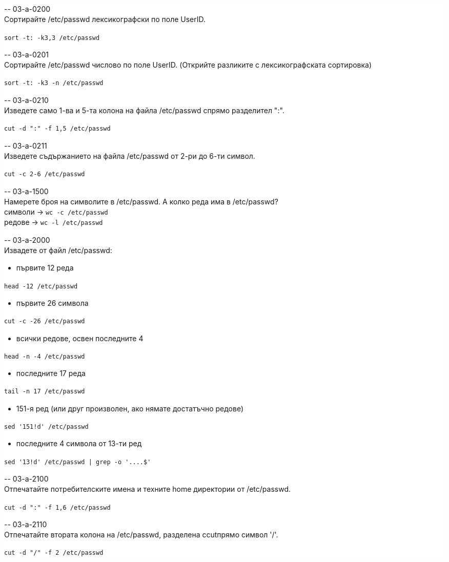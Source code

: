 -- 03-a-0200  
Сортирайте /etc/passwd лексикографски по поле UserID.
```
sort -t: -k3,3 /etc/passwd
```
-- 03-a-0201  
Сортирайте /etc/passwd числово по поле UserID.
(Открийте разликите с лексикографската сортировка)
```
sort -t: -k3 -n /etc/passwd
```
-- 03-a-0210  
Изведете само 1-ва и 5-та колона на файла /etc/passwd спрямо разделител ":".
```
cut -d ":" -f 1,5 /etc/passwd
```
-- 03-a-0211  
Изведете съдържанието на файла /etc/passwd от 2-ри до 6-ти символ.
```
cut -c 2-6 /etc/passwd
```
-- 03-a-1500  
Намерете броя на символите в /etc/passwd. А колко реда има в /etc/passwd?  
символи -> ```wc -c /etc/passwd```  
редове -> ```wc -l /etc/passwd```  

-- 03-a-2000  
Извадете от файл /etc/passwd:  
- първите 12 реда  
```
head -12 /etc/passwd
```
- първите 26 символа 
```
cut -c -26 /etc/passwd
```

- всички редове, освен последните 4  
```
head -n -4 /etc/passwd
```

- последните 17 реда  
```
tail -n 17 /etc/passwd
```

- 151-я ред (или друг произволен, ако нямате достатъчно редове)  
```
sed '151!d' /etc/passwd
```

- последните 4 символа от 13-ти ред  
```
sed '13!d' /etc/passwd | grep -o '....$'
```
-- 03-a-2100  
Отпечатайте потребителските имена и техните home директории от /etc/passwd.
```
cut -d ":" -f 1,6 /etc/passwd
```
-- 03-a-2110  
Отпечатайте втората колона на /etc/passwd, разделена сcutпрямо символ '/'.
```
cut -d "/" -f 2 /etc/passwd
```
